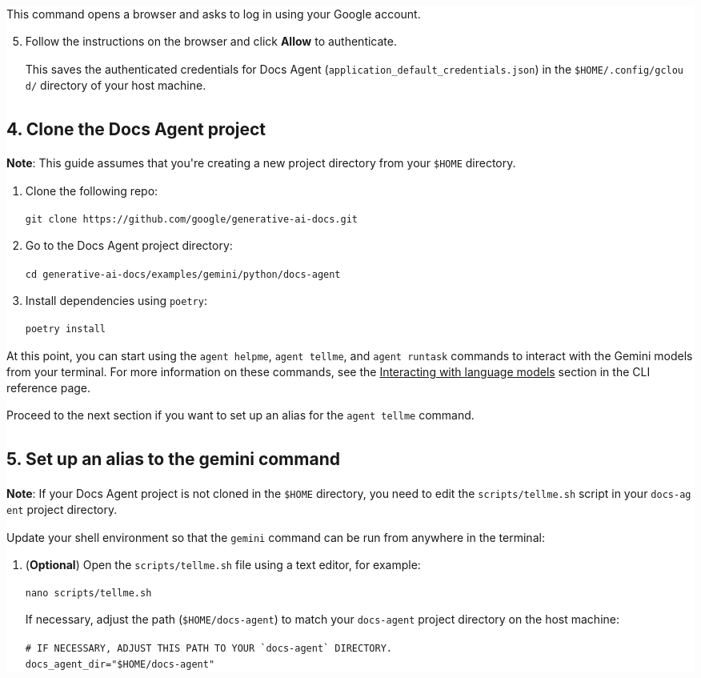    This command opens a browser and asks to log in using your Google account.

5. Follow the instructions on the browser and click **Allow** to authenticate.

   This saves the authenticated credentials for Docs Agent
   (`application_default_credentials.json`) in the `$HOME/.config/gcloud/`
   directory of your host machine.

## 4. Clone the Docs Agent project

**Note**: This guide assumes that you're creating a new project directory
from your `$HOME` directory.

1. Clone the following repo:

   ```
   git clone https://github.com/google/generative-ai-docs.git
   ```

2. Go to the Docs Agent project directory:

   ```
   cd generative-ai-docs/examples/gemini/python/docs-agent
   ```

3. Install dependencies using `poetry`:

   ```
   poetry install
   ```

At this point, you can start using the `agent helpme`, `agent tellme`,
and `agent runtask` commands to interact with the Gemini models from
your terminal. For more information on these commands, see the
[Interacting with language models][cli-reference-helpme] section in
the CLI reference page.

Proceed to the next section if you want to set up an alias for the
`agent tellme` command.

## 5. Set up an alias to the gemini command

**Note**: If your Docs Agent project is not cloned in the `$HOME` directory,
you need to edit the `scripts/tellme.sh` script in your `docs-agent` project directory.

Update your shell environment so that the `gemini` command can be run
from anywhere in the terminal:

1. (**Optional**) Open the `scripts/tellme.sh` file using a text editor,
   for example:

   ```
   nano scripts/tellme.sh
   ```

   If necessary, adjust the path (`$HOME/docs-agent`) to match your
   `docs-agent` project directory on the host machine:

   ```
   # IF NECESSARY, ADJUST THIS PATH TO YOUR `docs-agent` DIRECTORY.
   docs_agent_dir="$HOME/docs-agent"
   ```


[gemini-aqa]: https://ai.google.dev/docs/semantic_retriever
[populate-corpus]: ../preprocess/README.md
[share-corpus]: https://ai.google.dev/docs/semantic_retriever#share_the_corpus
[google-cloud]: https://console.cloud.google.com/
[oauth-client]: https://ai.google.dev/docs/oauth_quickstart#set-cloud
[authorize-credentials]: https://ai.google.dev/docs/oauth_quickstart#authorize-credentials
[genai-doc-site]: https://ai.google.dev/docs/gemini_api_overview
[cli-reference-helpme]: ../../docs/cli-reference.md#interacting-with-language-models